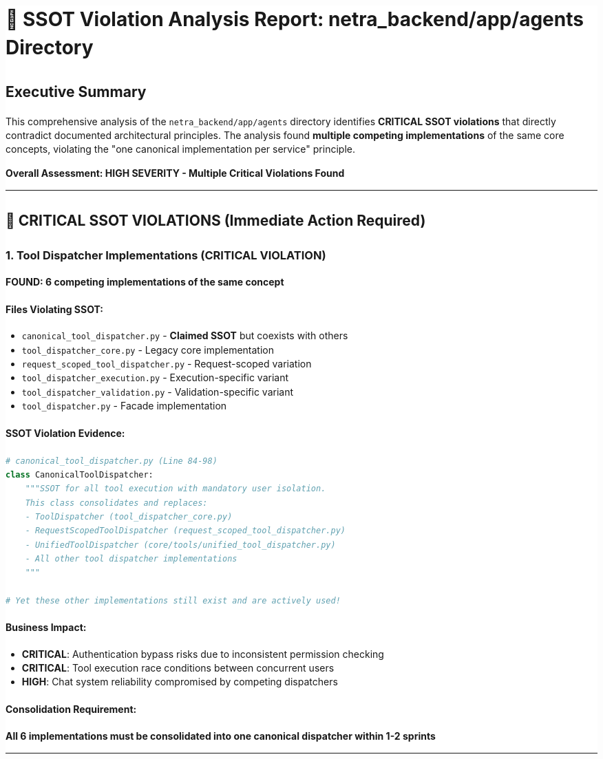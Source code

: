 # 🚨 SSOT Violation Analysis Report: netra_backend/app/agents Directory

## Executive Summary

This comprehensive analysis of the `netra_backend/app/agents` directory identifies **CRITICAL SSOT violations** that directly contradict documented architectural principles. The analysis found **multiple competing implementations** of the same core concepts, violating the "one canonical implementation per service" principle.

**Overall Assessment: HIGH SEVERITY - Multiple Critical Violations Found**

---

## 🔴 CRITICAL SSOT VIOLATIONS (Immediate Action Required)

### 1. Tool Dispatcher Implementations (CRITICAL VIOLATION)

**FOUND: 6 competing implementations of the same concept**

#### Files Violating SSOT:
- `canonical_tool_dispatcher.py` - **Claimed SSOT** but coexists with others
- `tool_dispatcher_core.py` - Legacy core implementation  
- `request_scoped_tool_dispatcher.py` - Request-scoped variation
- `tool_dispatcher_execution.py` - Execution-specific variant
- `tool_dispatcher_validation.py` - Validation-specific variant
- `tool_dispatcher.py` - Facade implementation

#### SSOT Violation Evidence:
```python
# canonical_tool_dispatcher.py (Line 84-98)
class CanonicalToolDispatcher:
    """SSOT for all tool execution with mandatory user isolation.
    This class consolidates and replaces:
    - ToolDispatcher (tool_dispatcher_core.py)
    - RequestScopedToolDispatcher (request_scoped_tool_dispatcher.py)  
    - UnifiedToolDispatcher (core/tools/unified_tool_dispatcher.py)
    - All other tool dispatcher implementations
    """

# Yet these other implementations still exist and are actively used!
```

#### Business Impact:
- **CRITICAL**: Authentication bypass risks due to inconsistent permission checking
- **CRITICAL**: Tool execution race conditions between concurrent users
- **HIGH**: Chat system reliability compromised by competing dispatchers

#### Consolidation Requirement:
**All 6 implementations must be consolidated into one canonical dispatcher within 1-2 sprints**

---